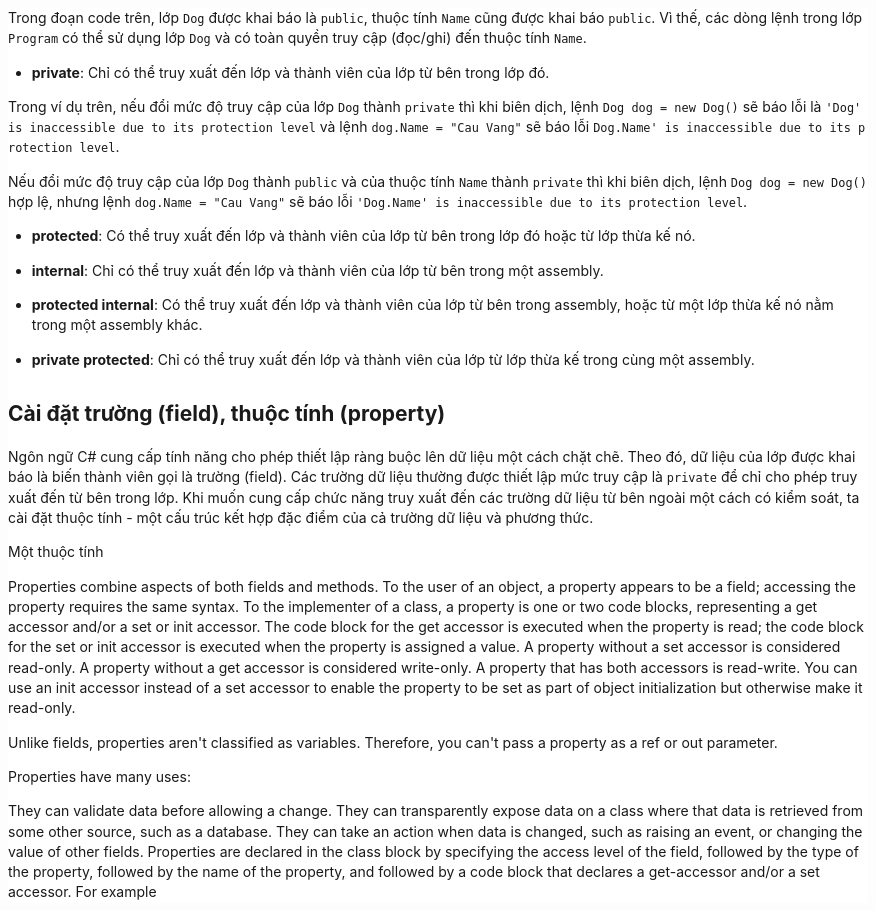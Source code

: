 Trong đoạn code trên, lớp `Dog` được khai báo là `public`, thuộc tính `Name` cũng được khai báo `public`. Vì thế, các dòng lệnh trong lớp `Program` có thể sử dụng lớp `Dog` và có toàn quyền truy cập (đọc/ghi) đến thuộc tính `Name`.

- **private**: Chỉ có thể truy xuất đến lớp và thành viên của lớp từ bên trong lớp đó.

Trong ví dụ trên, nếu đổi mức độ truy cập của lớp `Dog` thành `private` thì khi biên dịch, lệnh `Dog dog = new Dog()` sẽ báo lỗi là `'Dog' is inaccessible due to its protection level` và lệnh `dog.Name = "Cau Vang"` sẽ báo lỗi `Dog.Name' is inaccessible due to its protection level`.

Nếu đổi mức độ truy cập của lớp `Dog` thành `public` và của thuộc tính `Name` thành `private` thì khi biên dịch, lệnh `Dog dog = new Dog()` hợp lệ, nhưng lệnh `dog.Name = "Cau Vang"` sẽ báo lỗi `'Dog.Name' is inaccessible due to its protection level`.

- **protected**: Có thể truy xuất đến lớp và thành viên của lớp từ bên trong lớp đó hoặc từ lớp thừa kế nó.

- **internal**: Chỉ có thể truy xuất đến lớp và thành viên của lớp từ bên trong một assembly.

- **protected internal**: Có thể truy xuất đến lớp và thành viên của lớp từ bên trong assembly, hoặc từ một lớp thừa kế nó nằm trong một assembly khác.

- **private protected**: Chỉ có thể truy xuất đến lớp và thành viên của lớp từ lớp thừa kế trong cùng một assembly.

## Cài đặt trường (field), thuộc tính (property)
Ngôn ngữ C# cung cấp tính năng cho phép thiết lập ràng buộc lên dữ liệu một cách chặt chẽ. Theo đó, dữ liệu của lớp được khai báo là biến thành viên gọi là trường (field). Các trường dữ liệu thường được thiết lập mức truy cập là `private` để chỉ cho phép truy xuất đến từ bên trong lớp. Khi muốn cung cấp chức năng truy xuất đến các trường dữ liệu từ bên ngoài một cách có kiểm soát, ta cài đặt thuộc tính - một cấu trúc kết hợp đặc điểm của cả trường dữ liệu và phương thức.

Một thuộc tính 


Properties combine aspects of both fields and methods. To the user of an object, a property appears to be a field; accessing the property requires the same syntax. To the implementer of a class, a property is one or two code blocks, representing a get accessor and/or a set or init accessor. The code block for the get accessor is executed when the property is read; the code block for the set or init accessor is executed when the property is assigned a value. A property without a set accessor is considered read-only. A property without a get accessor is considered write-only. A property that has both accessors is read-write. You can use an init accessor instead of a set accessor to enable the property to be set as part of object initialization but otherwise make it read-only.

Unlike fields, properties aren't classified as variables. Therefore, you can't pass a property as a ref or out parameter.

Properties have many uses:

They can validate data before allowing a change.
They can transparently expose data on a class where that data is retrieved from some other source, such as a database.
They can take an action when data is changed, such as raising an event, or changing the value of other fields.
Properties are declared in the class block by specifying the access level of the field, followed by the type of the property, followed by the name of the property, and followed by a code block that declares a get-accessor and/or a set accessor. For example
